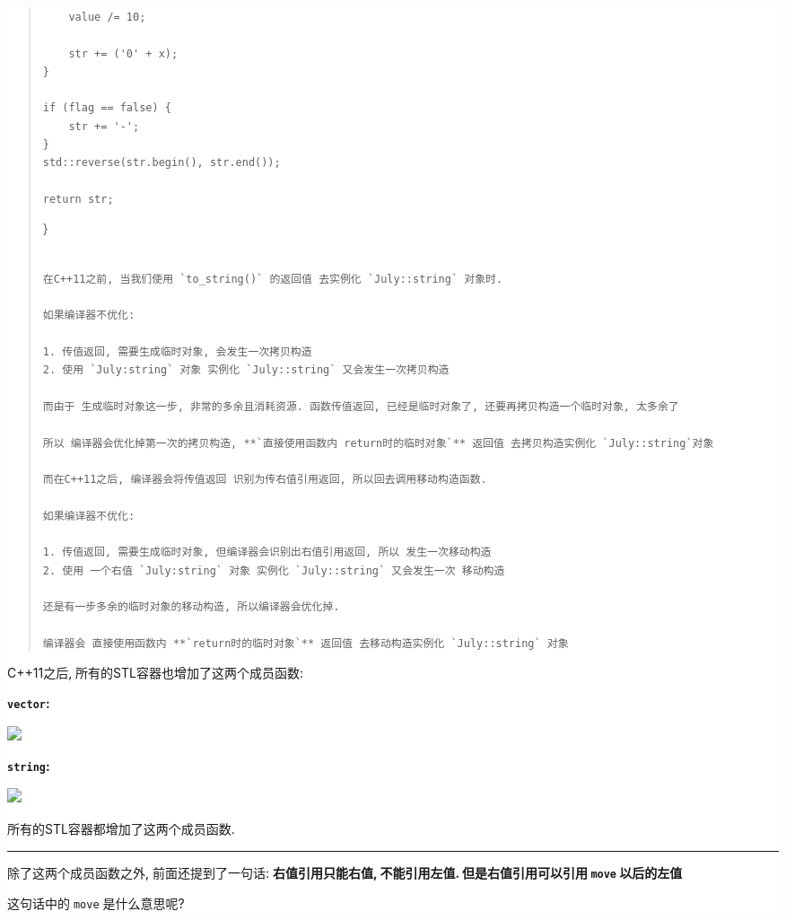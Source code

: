 >         value /= 10;
> 
>         str += ('0' + x);
>     }
> 
>     if (flag == false) {
>         str += '-';
>     }
>     std::reverse(str.begin(), str.end());
>     
>     return str;
> }
> ```
>
> 在C++11之前, 当我们使用 `to_string()` 的返回值 去实例化 `July::string` 对象时. 
>
> 如果编译器不优化:
>
> 1. 传值返回, 需要生成临时对象, 会发生一次拷贝构造
> 2. 使用 `July:string` 对象 实例化 `July::string` 又会发生一次拷贝构造
>
> 而由于 生成临时对象这一步, 非常的多余且消耗资源. 函数传值返回, 已经是临时对象了, 还要再拷贝构造一个临时对象, 太多余了
>
> 所以 编译器会优化掉第一次的拷贝构造, **`直接使用函数内 return时的临时对象`** 返回值 去拷贝构造实例化 `July::string`对象
>
> 而在C++11之后, 编译器会将传值返回 识别为传右值引用返回, 所以回去调用移动构造函数. 
>
> 如果编译器不优化:
>
> 1. 传值返回, 需要生成临时对象, 但编译器会识别出右值引用返回, 所以 发生一次移动构造
> 2. 使用 一个右值 `July:string` 对象 实例化 `July::string` 又会发生一次 移动构造
>
> 还是有一步多余的临时对象的移动构造, 所以编译器会优化掉.
>
> 编译器会 直接使用函数内 **`return时的临时对象`** 返回值 去移动构造实例化 `July::string` 对象

C++11之后, 所有的STL容器也增加了这两个成员函数:

**`vector`:**

![](https://dxyt-july-image.oss-cn-beijing.aliyuncs.com/202307051418871.webp)

**`string`:**

![](https://dxyt-july-image.oss-cn-beijing.aliyuncs.com/202307051421175.webp)

所有的STL容器都增加了这两个成员函数. 

---

除了这两个成员函数之外, 前面还提到了一句话: **右值引用只能右值, 不能引用左值. 但是右值引用可以引用 `move` 以后的左值**

这句话中的 `move` 是什么意思呢?
